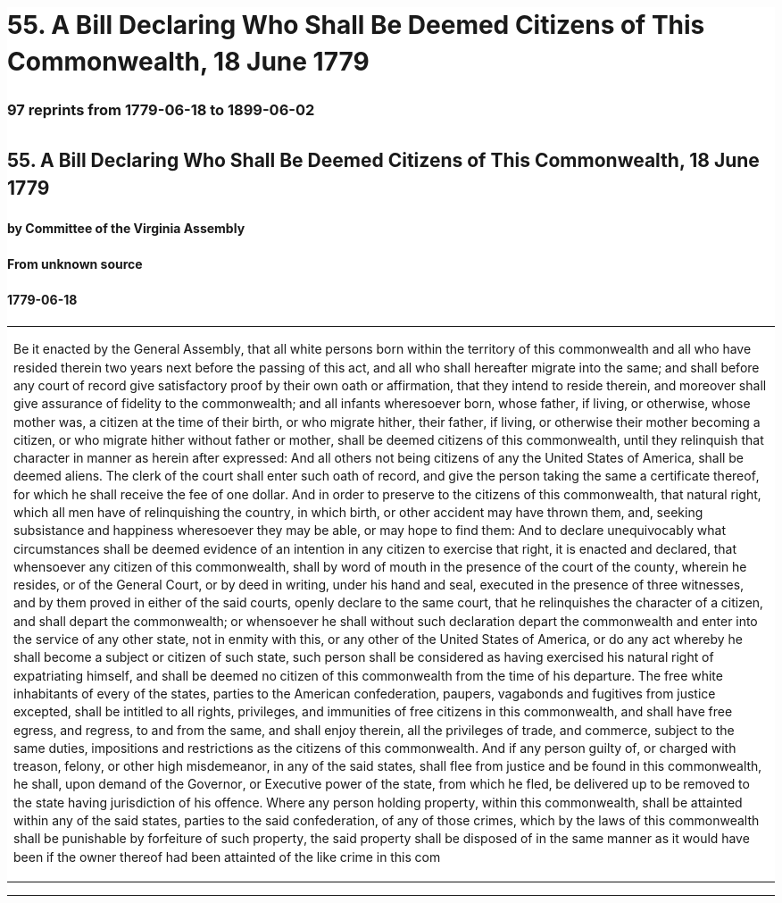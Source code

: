 
# 55. A Bill Declaring Who Shall Be Deemed Citizens of This Commonwealth, 18 June 1779

### 97 reprints from 1779-06-18 to 1899-06-02

## 55. A Bill Declaring Who Shall Be Deemed Citizens of This Commonwealth, 18 June 1779

#### by Committee of the Virginia Assembly

#### From unknown source

#### 1779-06-18

<table style="width: 100%;"><tr><td style="width: 50%">

Be it enacted by the General Assembly, that all white persons born within the territory of this commonwealth and all who have  resided therein two years next before the passing of this act, and all who shall hereafter migrate into the same; and shall before any court of record give satisfactory proof by their own oath or affirmation, that they intend to reside therein, and moreover shall give assurance of fidelity to the commonwealth; and all infants wheresoever born, whose father, if living, or otherwise, whose mother was, a citizen at the time of their birth, or who migrate hither, their father, if living, or otherwise their mother becoming a citizen, or who migrate hither without father or mother, shall be deemed citizens of this commonwealth, until they relinquish that character in manner as herein after expressed: And all others not being citizens of any the United States of America, shall be deemed aliens. The clerk of the court shall enter such oath of record, and give the person taking the same a certificate thereof, for which he shall receive the fee of one dollar. And in order to preserve to the citizens of this commonwealth, that natural right, which all men have of relinquishing the country, in which birth, or other accident may have thrown them, and, seeking subsistance and happiness wheresoever they may be able, or may hope to find them: And to declare unequivocably what circumstances shall be deemed evidence of an intention in any citizen to exercise that right, it is enacted and declared, that whensoever any citizen of this commonwealth, shall by word of mouth in the presence of the court of the county, wherein he resides, or of the General Court, or by deed in writing, under his hand and seal, executed in the presence of three witnesses, and by them proved in either of the said courts, openly declare to the same court, that he relinquishes the character of a citizen, and shall depart the commonwealth; or whensoever he shall without such declaration depart the commonwealth and enter into the service of any other state, not in enmity with this, or any other of the United States of America, or do any act whereby he shall become a subject or citizen of such state, such person shall be considered as having exercised his natural right of expatriating himself, and shall be deemed no citizen of this commonwealth from the time of his departure. The free white inhabitants of every of the states, parties to the American confederation, paupers, vagabonds and fugitives from justice excepted, shall be intitled to all rights, privileges, and immunities of free citizens in this commonwealth, and shall have free egress, and regress, to and from the same, and shall enjoy therein, all the privileges of trade, and commerce, subject to the same duties, impositions and restrictions as the citizens of this commonwealth. And if any person guilty of, or charged with  treason, felony, or other high misdemeanor, in any of the said states, shall flee from justice and be found in this commonwealth, he shall, upon demand of the Governor, or Executive power of the state, from which he fled, be delivered up to be removed to the state having jurisdiction of his offence. Where any person holding property, within this commonwealth, shall be attainted within any of the said states, parties to the said confederation, of any of those crimes, which by the laws of this commonwealth shall be punishable by forfeiture of such property, the said property shall be disposed of in the same manner as it would have been if the owner thereof had been attainted of the like crime in this com
</td></tr></table>

---